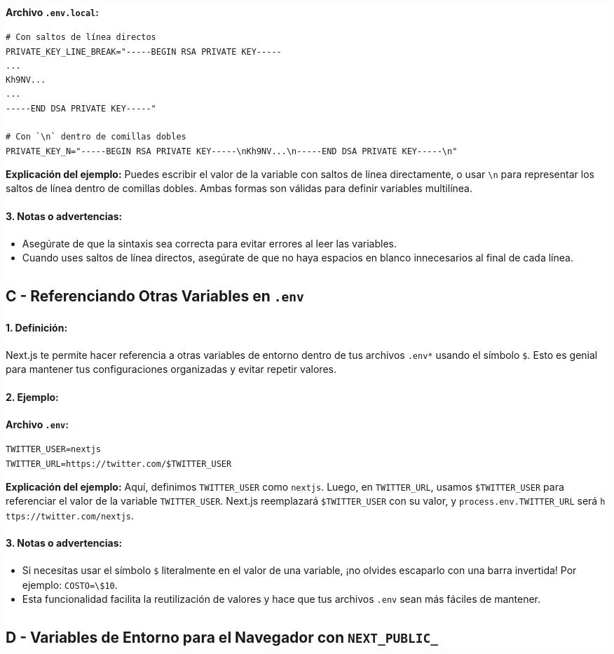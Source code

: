 **Archivo `.env.local`:**

```
# Con saltos de línea directos
PRIVATE_KEY_LINE_BREAK="-----BEGIN RSA PRIVATE KEY-----
...
Kh9NV...
...
-----END DSA PRIVATE KEY-----"

# Con `\n` dentro de comillas dobles
PRIVATE_KEY_N="-----BEGIN RSA PRIVATE KEY-----\nKh9NV...\n-----END DSA PRIVATE KEY-----\n"
```

**Explicación del ejemplo:**
Puedes escribir el valor de la variable con saltos de línea directamente, o usar `\n` para representar los saltos de línea dentro de comillas dobles. Ambas formas son válidas para definir variables multilínea.

#### 3. **Notas o advertencias:**

- Asegúrate de que la sintaxis sea correcta para evitar errores al leer las variables.
- Cuando uses saltos de línea directos, asegúrate de que no haya espacios en blanco innecesarios al final de cada línea.

## C - Referenciando Otras Variables en `.env`

#### 1. **Definición:**

Next.js te permite hacer referencia a otras variables de entorno dentro de tus archivos `.env*` usando el símbolo `$`. Esto es genial para mantener tus configuraciones organizadas y evitar repetir valores.

#### 2. **Ejemplo:**

**Archivo `.env`:**

```
TWITTER_USER=nextjs
TWITTER_URL=https://twitter.com/$TWITTER_USER
```

**Explicación del ejemplo:**
Aquí, definimos `TWITTER_USER` como `nextjs`. Luego, en `TWITTER_URL`, usamos `$TWITTER_USER` para referenciar el valor de la variable `TWITTER_USER`. Next.js reemplazará `$TWITTER_USER` con su valor, y `process.env.TWITTER_URL` será `https://twitter.com/nextjs`.

#### 3. **Notas o advertencias:**

- Si necesitas usar el símbolo `$` literalmente en el valor de una variable, ¡no olvides escaparlo con una barra invertida! Por ejemplo: `COSTO=\$10`.
- Esta funcionalidad facilita la reutilización de valores y hace que tus archivos `.env` sean más fáciles de mantener.

## D - Variables de Entorno para el Navegador con `NEXT_PUBLIC_`
